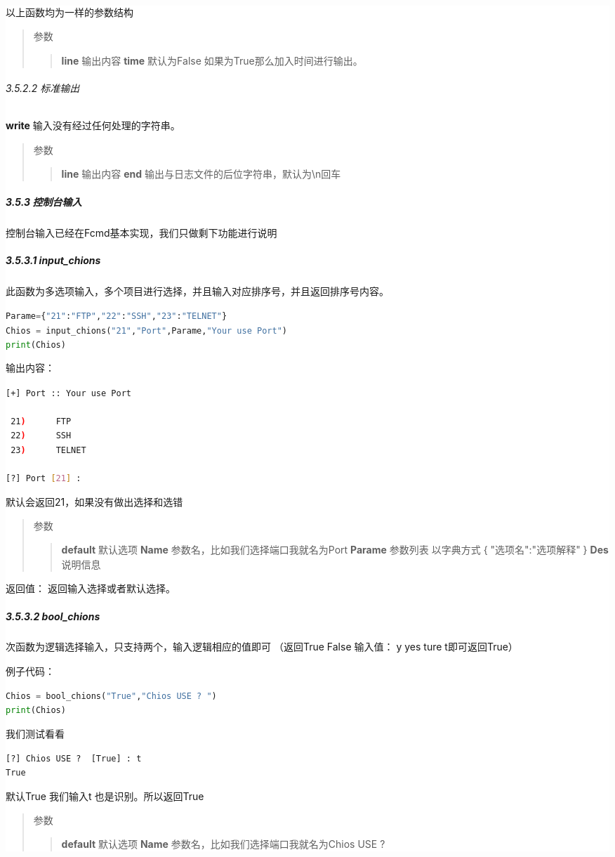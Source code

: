 以上函数均为一样的参数结构
>参数
>>__line__ 输出内容
>>__time__ 默认为False 如果为True那么加入时间进行输出。
###### 3.5.2.2 标准输出
__write__ 输入没有经过任何处理的字符串。
>参数
>>__line__ 输出内容
>>__end__  输出与日志文件的后位字符串，默认为\n回车

##### 3.5.3 控制台输入
控制台输入已经在Fcmd基本实现，我们只做剩下功能进行说明

##### 3.5.3.1 input_chions
此函数为多选项输入，多个项目进行选择，并且输入对应排序号，并且返回排序号内容。
```Python
Parame={"21":"FTP","22":"SSH","23":"TELNET"}
Chios = input_chions("21","Port",Parame,"Your use Port")
print(Chios)
```
输出内容：
```Bash
[+] Port :: Your use Port

 21)      FTP
 22)      SSH
 23)      TELNET

[?] Port [21] :
```
默认会返回21，如果没有做出选择和选错

>参数
>>__default__ 默认选项
>>__Name__ 参数名，比如我们选择端口我就名为Port
>>__Parame__ 参数列表 以字典方式  { "选项名":"选项解释"  }
>>__Des__ 说明信息

返回值：
返回输入选择或者默认选择。


##### 3.5.3.2 bool_chions
次函数为逻辑选择输入，只支持两个，输入逻辑相应的值即可
（返回True False    输入值： y yes ture t即可返回True）

例子代码：
```Python
Chios = bool_chions("True","Chios USE ? ")
print(Chios)
```
我们测试看看
```
[?] Chios USE ?  [True] : t
True
```
默认True 我们输入t 也是识别。所以返回True
>参数
>>__default__ 默认选项
>>__Name__ 参数名，比如我们选择端口我就名为Chios USE ?
